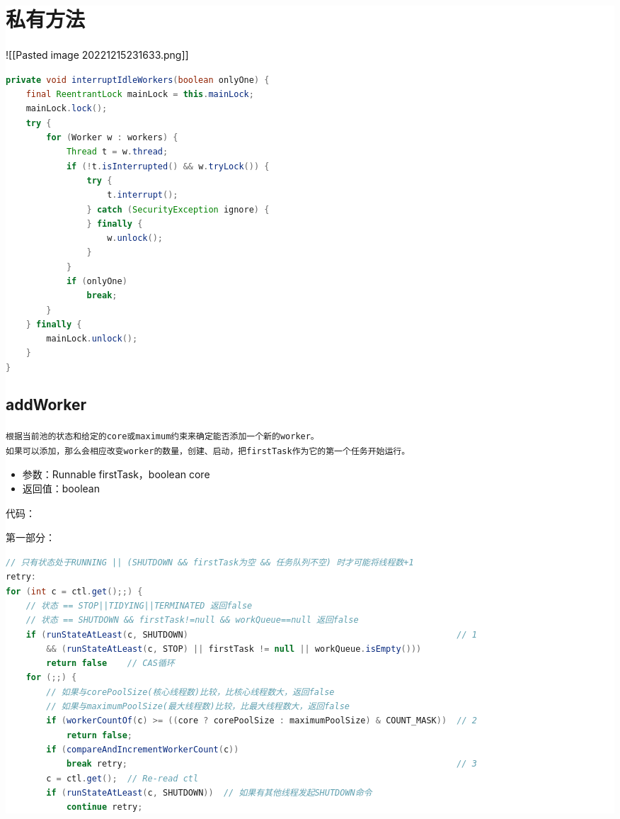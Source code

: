 



# 私有方法



![[Pasted image 20221215231633.png]]



```java
private void interruptIdleWorkers(boolean onlyOne) {  
    final ReentrantLock mainLock = this.mainLock;  
    mainLock.lock();  
    try {  
        for (Worker w : workers) {  
            Thread t = w.thread;  
            if (!t.isInterrupted() && w.tryLock()) {  
                try {  
                    t.interrupt();  
                } catch (SecurityException ignore) {  
                } finally {  
                    w.unlock();  
                }  
            }  
            if (onlyOne)  
                break;  
        }  
    } finally {  
        mainLock.unlock();  
    }  
}
```


## addWorker

	根据当前池的状态和给定的core或maximum约束来确定能否添加一个新的worker。
	如果可以添加，那么会相应改变worker的数量，创建、启动，把firstTask作为它的第一个任务开始运行。

- 参数：Runnable firstTask，boolean core
- 返回值：boolean

代码：

第一部分：

```java
// 只有状态处于RUNNING || (SHUTDOWN && firstTask为空 && 任务队列不空) 时才可能将线程数+1
retry:  
for (int c = ctl.get();;) {  
    // 状态 == STOP||TIDYING||TERMINATED 返回false
    // 状态 == SHUTDOWN && firstTask!=null && workQueue==null 返回false
    if (runStateAtLeast(c, SHUTDOWN)                                                     // 1
        && (runStateAtLeast(c, STOP) || firstTask != null || workQueue.isEmpty()))
        return false    // CAS循环
    for (;;) {  
        // 如果与corePoolSize(核心线程数)比较，比核心线程数大，返回false
        // 如果与maximumPoolSize(最大线程数)比较，比最大线程数大，返回false
        if (workerCountOf(c) >= ((core ? corePoolSize : maximumPoolSize) & COUNT_MASK))  // 2  
            return false;
        if (compareAndIncrementWorkerCount(c))
            break retry;                                                                 // 3
        c = ctl.get();  // Re-read ctl
        if (runStateAtLeast(c, SHUTDOWN))  // 如果有其他线程发起SHUTDOWN命令
            continue retry;
```